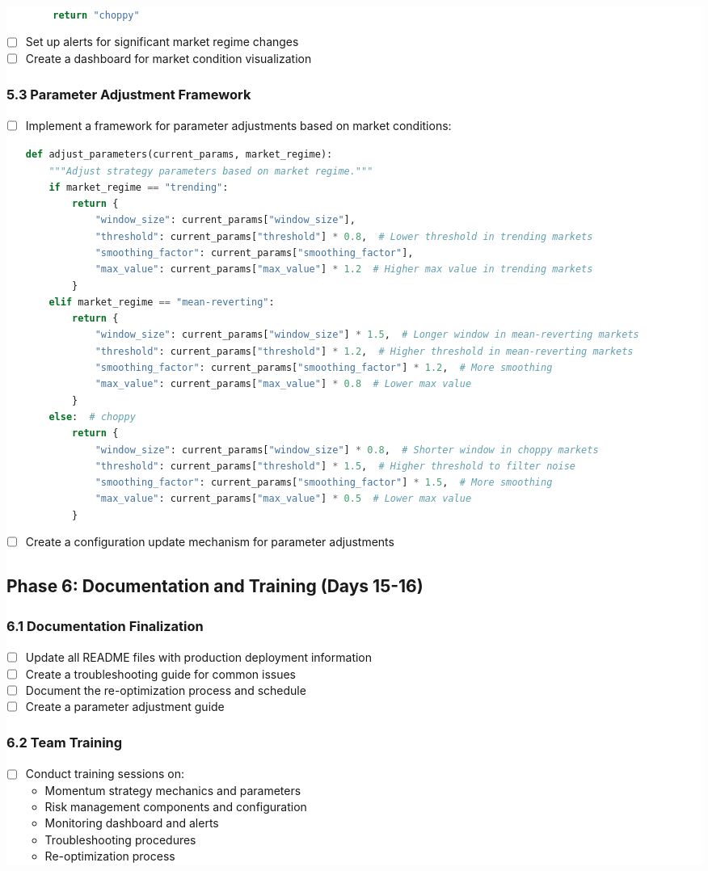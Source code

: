   ```python
          return "choppy"
  ```
- [ ] Set up alerts for significant market regime changes
- [ ] Create a dashboard for market condition visualization

### 5.3 Parameter Adjustment Framework
- [ ] Implement a framework for parameter adjustments based on market conditions:
  ```python
  def adjust_parameters(current_params, market_regime):
      """Adjust strategy parameters based on market regime."""
      if market_regime == "trending":
          return {
              "window_size": current_params["window_size"],
              "threshold": current_params["threshold"] * 0.8,  # Lower threshold in trending markets
              "smoothing_factor": current_params["smoothing_factor"],
              "max_value": current_params["max_value"] * 1.2  # Higher max value in trending markets
          }
      elif market_regime == "mean-reverting":
          return {
              "window_size": current_params["window_size"] * 1.5,  # Longer window in mean-reverting markets
              "threshold": current_params["threshold"] * 1.2,  # Higher threshold in mean-reverting markets
              "smoothing_factor": current_params["smoothing_factor"] * 1.2,  # More smoothing
              "max_value": current_params["max_value"] * 0.8  # Lower max value
          }
      else:  # choppy
          return {
              "window_size": current_params["window_size"] * 0.8,  # Shorter window in choppy markets
              "threshold": current_params["threshold"] * 1.5,  # Higher threshold to filter noise
              "smoothing_factor": current_params["smoothing_factor"] * 1.5,  # More smoothing
              "max_value": current_params["max_value"] * 0.5  # Lower max value
          }
  ```
- [ ] Create a configuration update mechanism for parameter adjustments

## Phase 6: Documentation and Training (Days 15-16)

### 6.1 Documentation Finalization
- [ ] Update all README files with production deployment information
- [ ] Create a troubleshooting guide for common issues
- [ ] Document the re-optimization process and schedule
- [ ] Create a parameter adjustment guide

### 6.2 Team Training
- [ ] Conduct training sessions on:
  - Momentum strategy mechanics and parameters
  - Risk management components and configuration
  - Monitoring dashboard and alerts
  - Troubleshooting procedures
  - Re-optimization process
